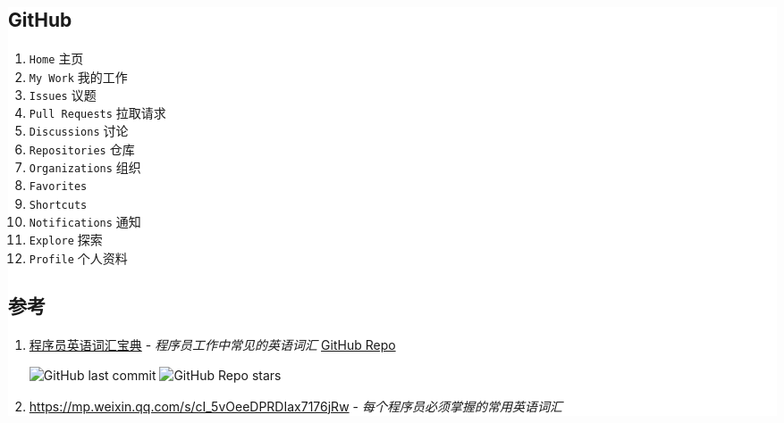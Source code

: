 ## GitHub

1. `Home` 主页
2. `My Work` 我的工作
3. `Issues` 议题
4. `Pull Requests` 拉取请求
5. `Discussions` 讨论
6. `Repositories` 仓库
7. `Organizations` 组织
8. `Favorites`
9. `Shortcuts`
10. `Notifications` 通知
11. `Explore` 探索
12. `Profile` 个人资料

## 参考

1. [程序员英语词汇宝典](https://learn-english.dev/) - *程序员工作中常见的英语词汇* [GitHub Repo](https://github.com/Wei-Xia/most-frequent-technology-english-words)

    ![GitHub last commit](https://badgen.net/github/last-commit/Wei-Xia/most-frequent-technology-english-words?icon=github&color=blue)
    ![GitHub Repo stars](https://img.shields.io/github/stars/Wei-Xia/most-frequent-technology-english-words?style=social)

2. https://mp.weixin.qq.com/s/cI_5vOeeDPRDIax7176jRw - *每个程序员必须掌握的常用英语词汇*
